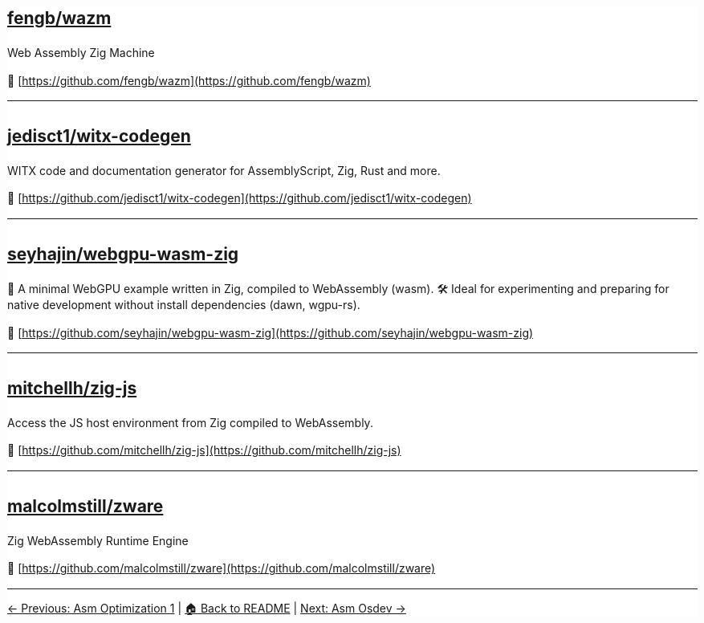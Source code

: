 
## [fengb/wazm](https://github.com/fengb/wazm)

Web Assembly Zig Machine

🔗 [https://github.com/fengb/wazm](https://github.com/fengb/wazm)

---

## [jedisct1/witx-codegen](https://github.com/jedisct1/witx-codegen)

WITX code and documentation generator for AssemblyScript, Zig, Rust and more.

🔗 [https://github.com/jedisct1/witx-codegen](https://github.com/jedisct1/witx-codegen)

---

## [seyhajin/webgpu-wasm-zig](https://github.com/seyhajin/webgpu-wasm-zig)

🚀 A minimal WebGPU example written in Zig, compiled to WebAssembly (wasm). 🛠️ Ideal for experimenting and preparing for native development without install dependencies (dawn, wgpu-rs).

🔗 [https://github.com/seyhajin/webgpu-wasm-zig](https://github.com/seyhajin/webgpu-wasm-zig)

---

## [mitchellh/zig-js](https://github.com/mitchellh/zig-js)

Access the JS host environment from Zig compiled to WebAssembly.

🔗 [https://github.com/mitchellh/zig-js](https://github.com/mitchellh/zig-js)

---

## [malcolmstill/zware](https://github.com/malcolmstill/zware)

Zig WebAssembly Runtime Engine

🔗 [https://github.com/malcolmstill/zware](https://github.com/malcolmstill/zware)

---


[← Previous: Asm Optimization 1](asm-optimization-1.txt) | [🏠 Back to README](../README.md) | [Next: Asm Osdev →](asm-osdev.txt)
